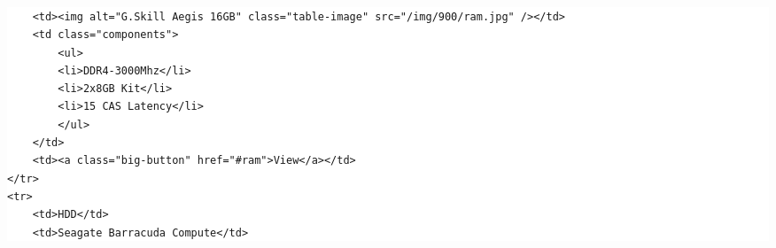 		<td><img alt="G.Skill Aegis 16GB" class="table-image" src="/img/900/ram.jpg" /></td>
		<td class="components">
			<ul>
			<li>DDR4-3000Mhz</li>
			<li>2x8GB Kit</li>
			<li>15 CAS Latency</li>
			</ul>
		</td>
		<td><a class="big-button" href="#ram">View</a></td>
	</tr>
	<tr>
		<td>HDD</td>
		<td>Seagate Barracuda Compute</td>